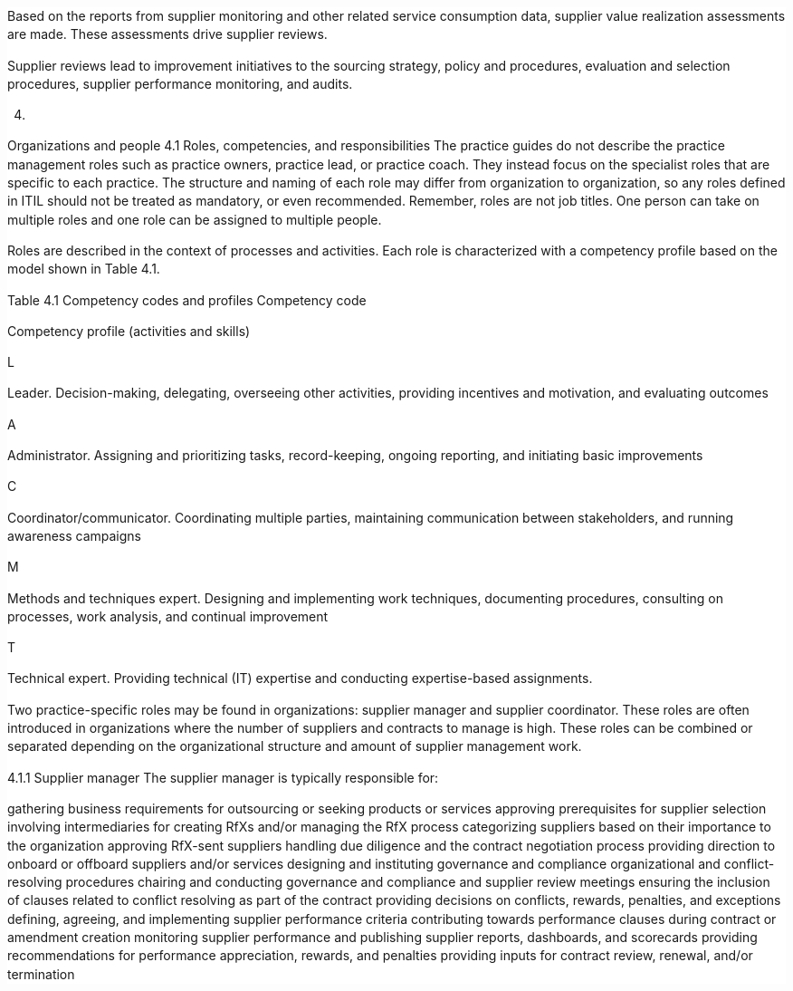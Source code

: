 Based on the reports from supplier monitoring and other related service consumption data, supplier value realization assessments are made. These assessments drive supplier reviews.

Supplier reviews lead to improvement initiatives to the sourcing strategy, policy and procedures, evaluation and selection procedures, supplier performance monitoring, and audits.

4. 
Organizations and people
4.1 Roles, competencies, and responsibilities
The practice guides do not describe the practice management roles such as practice owners, practice lead, or practice coach. They instead focus on the specialist roles that are specific to each practice. The structure and naming of each role may differ from organization to organization, so any roles defined in ITIL should not be treated as mandatory, or even recommended. Remember, roles are not job titles. One person can take on multiple roles and one role can be assigned to multiple people.

Roles are described in the context of processes and activities. Each role is characterized with a competency profile based on the model shown in Table 4.1.

Table 4.1 Competency codes and profiles
Competency code

Competency profile (activities and skills)

L

Leader. Decision-making, delegating, overseeing other activities, providing incentives and motivation, and evaluating outcomes

A

Administrator. Assigning and prioritizing tasks, record-keeping, ongoing reporting, and initiating basic improvements

C

Coordinator/communicator. Coordinating multiple parties, maintaining communication between stakeholders, and running awareness campaigns

M

Methods and techniques expert. Designing and implementing work techniques, documenting procedures, consulting on processes, work analysis, and continual improvement

T

Technical expert. Providing technical (IT) expertise and conducting expertise-based assignments.

Two practice-specific roles may be found in organizations: supplier manager and supplier coordinator. These roles are often introduced in organizations where the number of suppliers and contracts to manage is high. These roles can be combined or separated depending on the organizational structure and amount of supplier management work.

4.1.1 Supplier manager
The supplier manager is typically responsible for:

gathering business requirements for outsourcing or seeking products or services
approving prerequisites for supplier selection
involving intermediaries for creating RfXs and/or managing the RfX process
categorizing suppliers based on their importance to the organization
approving RfX-sent suppliers
handling due diligence and the contract negotiation process
providing direction to onboard or offboard suppliers and/or services
designing and instituting governance and compliance organizational and conflict-resolving procedures
chairing and conducting governance and compliance and supplier review meetings
ensuring the inclusion of clauses related to conflict resolving as part of the contract
providing decisions on conflicts, rewards, penalties, and exceptions
defining, agreeing, and implementing supplier performance criteria
contributing towards performance clauses during contract or amendment creation
monitoring supplier performance and publishing supplier reports, dashboards, and scorecards
providing recommendations for performance appreciation, rewards, and penalties
providing inputs for contract review, renewal, and/or termination